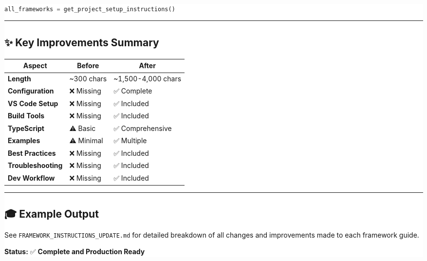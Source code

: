 ```python
all_frameworks = get_project_setup_instructions()
```

---

## ✨ Key Improvements Summary

| Aspect | Before | After |
|--------|--------|-------|
| **Length** | ~300 chars | ~1,500-4,000 chars |
| **Configuration** | ❌ Missing | ✅ Complete |
| **VS Code Setup** | ❌ Missing | ✅ Included |
| **Build Tools** | ❌ Missing | ✅ Included |
| **TypeScript** | ⚠️ Basic | ✅ Comprehensive |
| **Examples** | ⚠️ Minimal | ✅ Multiple |
| **Best Practices** | ❌ Missing | ✅ Included |
| **Troubleshooting** | ❌ Missing | ✅ Included |
| **Dev Workflow** | ❌ Missing | ✅ Included |

---

## 🎓 Example Output

See `FRAMEWORK_INSTRUCTIONS_UPDATE.md` for detailed breakdown of all changes and improvements made to each framework guide.

**Status:** ✅ **Complete and Production Ready**
